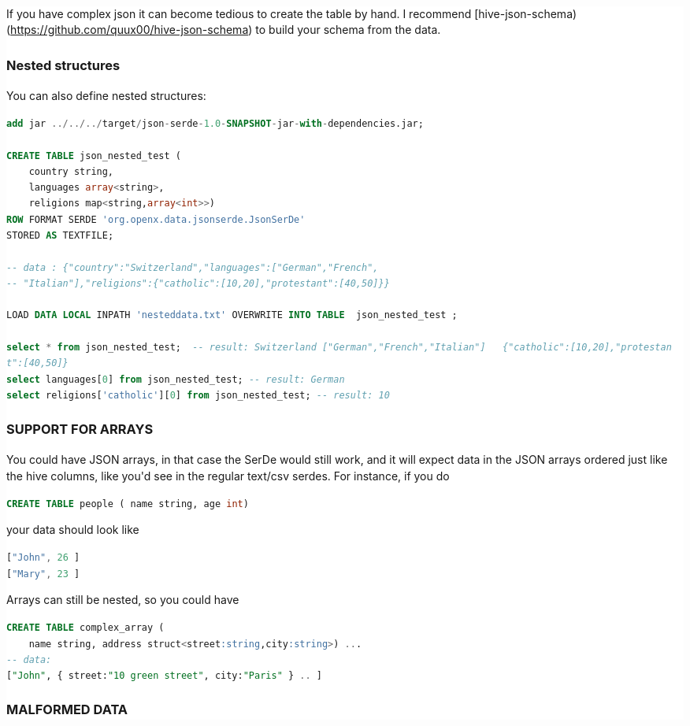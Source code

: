If you have complex json it can become tedious to create the table 
by hand. I recommend [hive-json-schema)(https://github.com/quux00/hive-json-schema) to build your schema from the data.


### Nested structures

You can also define nested structures:

```sql
add jar ../../../target/json-serde-1.0-SNAPSHOT-jar-with-dependencies.jar;

CREATE TABLE json_nested_test (
	country string,
	languages array<string>,
	religions map<string,array<int>>)
ROW FORMAT SERDE 'org.openx.data.jsonserde.JsonSerDe'
STORED AS TEXTFILE;

-- data : {"country":"Switzerland","languages":["German","French",
-- "Italian"],"religions":{"catholic":[10,20],"protestant":[40,50]}}

LOAD DATA LOCAL INPATH 'nesteddata.txt' OVERWRITE INTO TABLE  json_nested_test ;

select * from json_nested_test;  -- result: Switzerland	["German","French","Italian"]	{"catholic":[10,20],"protestant":[40,50]}
select languages[0] from json_nested_test; -- result: German
select religions['catholic'][0] from json_nested_test; -- result: 10
```

### SUPPORT FOR ARRAYS
You could have JSON arrays, in that case the SerDe would still work, 
and it will expect data in the JSON arrays ordered just like the hive
columns, like you'd see in the regular text/csv serdes.
For instance, if you do
```sql
CREATE TABLE people ( name string, age int)
```
your data should look like
```javascript
["John", 26 ]
["Mary", 23 ]
```
Arrays can still be nested, so you could have
```sql
CREATE TABLE complex_array ( 
	name string, address struct<street:string,city:string>) ...
-- data:
["John", { street:"10 green street", city:"Paris" } .. ]
```


### MALFORMED DATA
